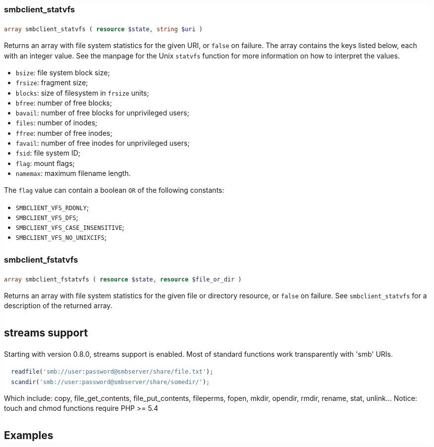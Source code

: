 ### smbclient_statvfs

```php
array smbclient_statvfs ( resource $state, string $uri )
```

Returns an array with file system statistics for the given URI, or `false` on failure.
The array contains the keys listed below, each with an integer value.
See the manpage for the Unix `statvfs` function for more information on how to interpret the values.

* `bsize`: file system block size;
* `frsize`: fragment size;
* `blocks`: size of filesystem in `frsize` units;
* `bfree`: number of free blocks;
* `bavail`: number of free blocks for unprivileged users;
* `files`: number of inodes;
* `ffree`: number of free inodes;
* `favail`: number of free inodes for unprivileged users;
* `fsid`: file system ID;
* `flag`: mount flags;
* `namemax`: maximum filename length.

The `flag` value can contain a boolean `OR` of the following constants:

* `SMBCLIENT_VFS_RDONLY`;
* `SMBCLIENT_VFS_DFS`;
* `SMBCLIENT_VFS_CASE_INSENSITIVE`;
* `SMBCLIENT_VFS_NO_UNIXCIFS`;

### smbclient_fstatvfs

```php
array smbclient_fstatvfs ( resource $state, resource $file_or_dir )
```

Returns an array with file system statistics for the given file or directory resource, or `false` on failure.
See `smbclient_statvfs` for a description of the returned array.

## streams support

Starting with version 0.8.0, streams support is enabled.
Most of standard functions work transparently with 'smb' URIs.

```php
  readfile('smb://user:password@smbserver/share/file.txt');
  scandir('smb://user:password@smbserver/share/somedir/');
```

Which include: copy, file_get_contents, file_put_contents, fileperms, fopen, mkdir, opendir, rmdir, rename, stat, unlink...
Notice: touch and chmod functions require PHP >= 5.4

## Examples
